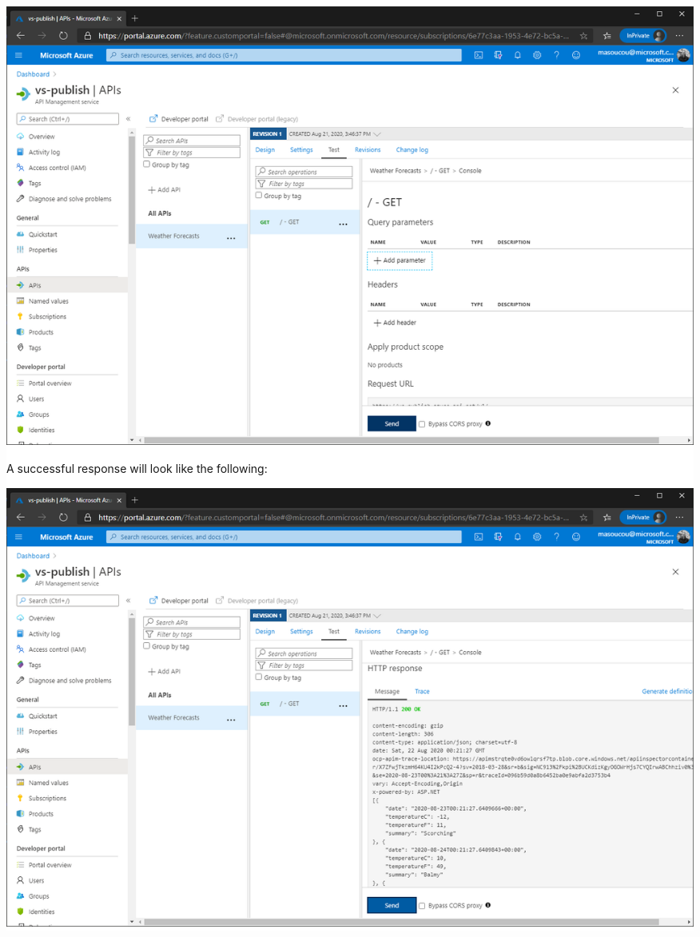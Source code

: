 ![Screenshot of the portal before the test](publish-to-azure-api-management-using-vs/_static/portal_pre_test.png)

A successful response will look like the following:

![Screenshot of a successful response from API Management](publish-to-azure-api-management-using-vs/_static/portal_successful_response.png)
